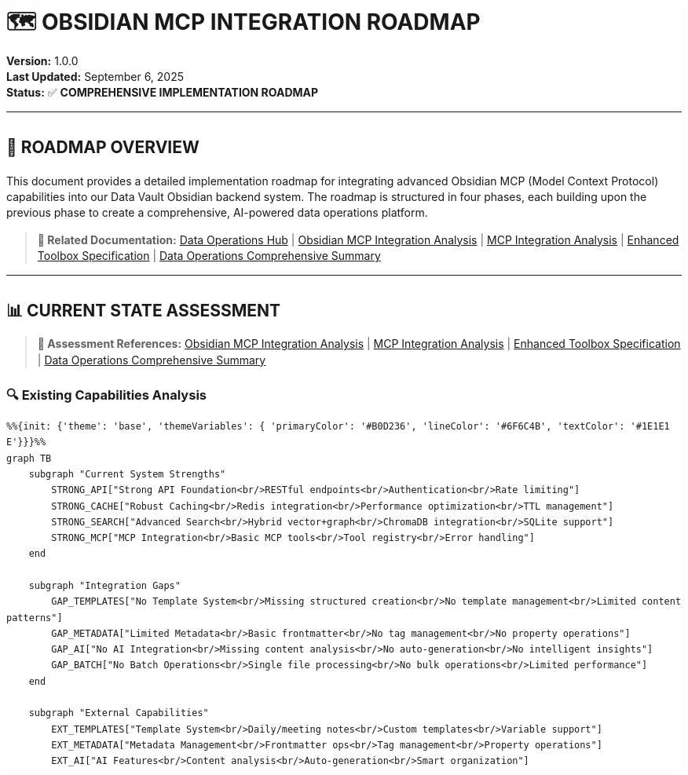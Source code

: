 # 🗺️ **OBSIDIAN MCP INTEGRATION ROADMAP**

**Version:** 1.0.0  
**Last Updated:** September 6, 2025  
**Status:** ✅ **COMPREHENSIVE IMPLEMENTATION ROADMAP**

---

## 🎯 **ROADMAP OVERVIEW**

This document provides a detailed implementation roadmap for integrating advanced Obsidian MCP (Model Context Protocol) capabilities into our Data Vault Obsidian backend system. The roadmap is structured in four phases, each building upon the previous phase to create a comprehensive, AI-powered data operations platform.

> **🔗 Related Documentation:** [Data Operations Hub](README.md) | [Obsidian MCP Integration Analysis](OBSIDIAN_MCP_INTEGRATION_ANALYSIS.md) | [MCP Integration Analysis](MCP_INTEGRATION_ANALYSIS.md) | [Enhanced Toolbox Specification](ENHANCED_TOOLBOX_SPECIFICATION.md) | [Data Operations Comprehensive Summary](DATA_OPERATIONS_COMPREHENSIVE_SUMMARY.md)

---

## 📊 **CURRENT STATE ASSESSMENT**

> **🔗 Assessment References:** [Obsidian MCP Integration Analysis](OBSIDIAN_MCP_INTEGRATION_ANALYSIS.md#current-state-vs-external-capabilities) | [MCP Integration Analysis](MCP_INTEGRATION_ANALYSIS.md#mcp-architecture-overview) | [Enhanced Toolbox Specification](ENHANCED_TOOLBOX_SPECIFICATION.md#toolbox-architecture-overview) | [Data Operations Comprehensive Summary](DATA_OPERATIONS_COMPREHENSIVE_SUMMARY.md#system-overview)

### **🔍 Existing Capabilities Analysis**

```mermaid
%%{init: {'theme': 'base', 'themeVariables': { 'primaryColor': '#B0D236', 'lineColor': '#6F6C4B', 'textColor': '#1E1E1E'}}}%%
graph TB
    subgraph "Current System Strengths"
        STRONG_API["Strong API Foundation<br/>RESTful endpoints<br/>Authentication<br/>Rate limiting"]
        STRONG_CACHE["Robust Caching<br/>Redis integration<br/>Performance optimization<br/>TTL management"]
        STRONG_SEARCH["Advanced Search<br/>Hybrid vector+graph<br/>ChromaDB integration<br/>SQLite support"]
        STRONG_MCP["MCP Integration<br/>Basic MCP tools<br/>Tool registry<br/>Error handling"]
    end
    
    subgraph "Integration Gaps"
        GAP_TEMPLATES["No Template System<br/>Missing structured creation<br/>No template management<br/>Limited content patterns"]
        GAP_METADATA["Limited Metadata<br/>Basic frontmatter<br/>No tag management<br/>No property operations"]
        GAP_AI["No AI Integration<br/>Missing content analysis<br/>No auto-generation<br/>No intelligent insights"]
        GAP_BATCH["No Batch Operations<br/>Single file processing<br/>No bulk operations<br/>Limited performance"]
    end
    
    subgraph "External Capabilities"
        EXT_TEMPLATES["Template System<br/>Daily/meeting notes<br/>Custom templates<br/>Variable support"]
        EXT_METADATA["Metadata Management<br/>Frontmatter ops<br/>Tag management<br/>Property operations"]
        EXT_AI["AI Features<br/>Content analysis<br/>Auto-generation<br/>Smart organization"]
```